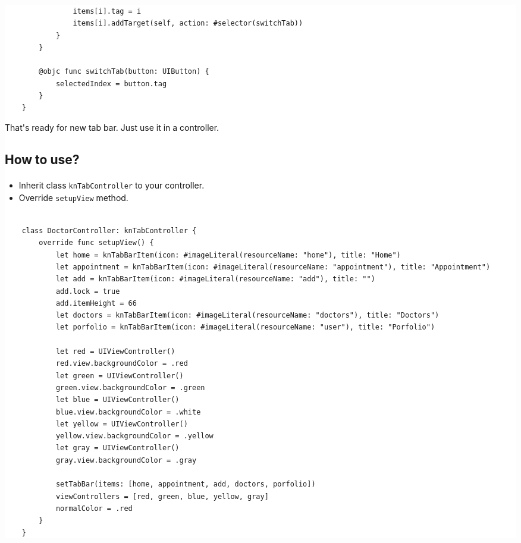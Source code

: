 ```
                items[i].tag = i
                items[i].addTarget(self, action: #selector(switchTab))
            }
        }
        
        @objc func switchTab(button: UIButton) {
            selectedIndex = button.tag
        }
    }

```

That's ready for new tab bar. Just use it in a controller. 

## How to use? 
- Inherit class `knTabController` to your controller. 
- Override `setupView` method. 

```

    class DoctorController: knTabController {
        override func setupView() {
            let home = knTabBarItem(icon: #imageLiteral(resourceName: "home"), title: "Home")
            let appointment = knTabBarItem(icon: #imageLiteral(resourceName: "appointment"), title: "Appointment")
            let add = knTabBarItem(icon: #imageLiteral(resourceName: "add"), title: "")
            add.lock = true
            add.itemHeight = 66
            let doctors = knTabBarItem(icon: #imageLiteral(resourceName: "doctors"), title: "Doctors")
            let porfolio = knTabBarItem(icon: #imageLiteral(resourceName: "user"), title: "Porfolio")

            let red = UIViewController()
            red.view.backgroundColor = .red
            let green = UIViewController()
            green.view.backgroundColor = .green
            let blue = UIViewController()
            blue.view.backgroundColor = .white
            let yellow = UIViewController()
            yellow.view.backgroundColor = .yellow
            let gray = UIViewController()
            gray.view.backgroundColor = .gray

            setTabBar(items: [home, appointment, add, doctors, porfolio])
            viewControllers = [red, green, blue, yellow, gray]
            normalColor = .red
        }
    }

```
